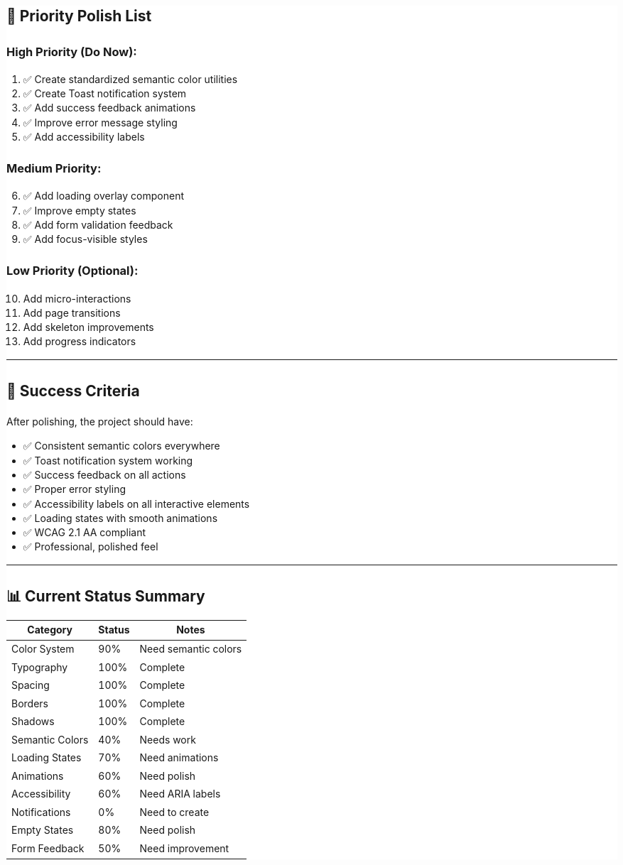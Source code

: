 
## 📝 **Priority Polish List**

### High Priority (Do Now):
1. ✅ Create standardized semantic color utilities
2. ✅ Create Toast notification system
3. ✅ Add success feedback animations
4. ✅ Improve error message styling
5. ✅ Add accessibility labels

### Medium Priority:
6. ✅ Add loading overlay component
7. ✅ Improve empty states
8. ✅ Add form validation feedback
9. ✅ Add focus-visible styles

### Low Priority (Optional):
10. Add micro-interactions
11. Add page transitions
12. Add skeleton improvements
13. Add progress indicators

---

## 🎯 **Success Criteria**

After polishing, the project should have:
- ✅ Consistent semantic colors everywhere
- ✅ Toast notification system working
- ✅ Success feedback on all actions
- ✅ Proper error styling
- ✅ Accessibility labels on all interactive elements
- ✅ Loading states with smooth animations
- ✅ WCAG 2.1 AA compliant
- ✅ Professional, polished feel

---

## 📊 **Current Status Summary**

| Category | Status | Notes |
|----------|--------|-------|
| Color System | 90% | Need semantic colors |
| Typography | 100% | Complete |
| Spacing | 100% | Complete |
| Borders | 100% | Complete |
| Shadows | 100% | Complete |
| Semantic Colors | 40% | Needs work |
| Loading States | 70% | Need animations |
| Animations | 60% | Need polish |
| Accessibility | 60% | Need ARIA labels |
| Notifications | 0% | Need to create |
| Empty States | 80% | Need polish |
| Form Feedback | 50% | Need improvement |